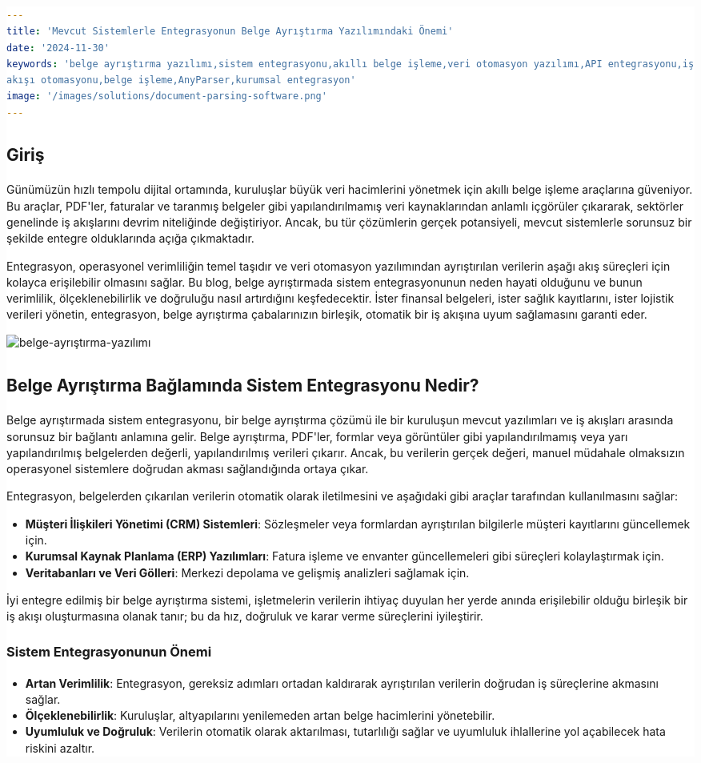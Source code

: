 ```yaml
---
title: 'Mevcut Sistemlerle Entegrasyonun Belge Ayrıştırma Yazılımındaki Önemi'
date: '2024-11-30'
keywords: 'belge ayrıştırma yazılımı,sistem entegrasyonu,akıllı belge işleme,veri otomasyon yazılımı,API entegrasyonu,iş akışı otomasyonu,belge işleme,AnyParser,kurumsal entegrasyon'
image: '/images/solutions/document-parsing-software.png'
---
```


## Giriş

Günümüzün hızlı tempolu dijital ortamında, kuruluşlar büyük veri hacimlerini yönetmek için akıllı belge işleme araçlarına güveniyor. Bu araçlar, PDF'ler, faturalar ve taranmış belgeler gibi yapılandırılmamış veri kaynaklarından anlamlı içgörüler çıkararak, sektörler genelinde iş akışlarını devrim niteliğinde değiştiriyor. Ancak, bu tür çözümlerin gerçek potansiyeli, mevcut sistemlerle sorunsuz bir şekilde entegre olduklarında açığa çıkmaktadır.

Entegrasyon, operasyonel verimliliğin temel taşıdır ve veri otomasyon yazılımından ayrıştırılan verilerin aşağı akış süreçleri için kolayca erişilebilir olmasını sağlar. Bu blog, belge ayrıştırmada sistem entegrasyonunun neden hayati olduğunu ve bunun verimlilik, ölçeklenebilirlik ve doğruluğu nasıl artırdığını keşfedecektir. İster finansal belgeleri, ister sağlık kayıtlarını, ister lojistik verileri yönetin, entegrasyon, belge ayrıştırma çabalarınızın birleşik, otomatik bir iş akışına uyum sağlamasını garanti eder.

![belge-ayrıştırma-yazılımı](/images/solutions/document-parsing-software.png)

## Belge Ayrıştırma Bağlamında Sistem Entegrasyonu Nedir?

Belge ayrıştırmada sistem entegrasyonu, bir belge ayrıştırma çözümü ile bir kuruluşun mevcut yazılımları ve iş akışları arasında sorunsuz bir bağlantı anlamına gelir. Belge ayrıştırma, PDF'ler, formlar veya görüntüler gibi yapılandırılmamış veya yarı yapılandırılmış belgelerden değerli, yapılandırılmış verileri çıkarır. Ancak, bu verilerin gerçek değeri, manuel müdahale olmaksızın operasyonel sistemlere doğrudan akması sağlandığında ortaya çıkar.

Entegrasyon, belgelerden çıkarılan verilerin otomatik olarak iletilmesini ve aşağıdaki gibi araçlar tarafından kullanılmasını sağlar:

- **Müşteri İlişkileri Yönetimi (CRM) Sistemleri**: Sözleşmeler veya formlardan ayrıştırılan bilgilerle müşteri kayıtlarını güncellemek için.
- **Kurumsal Kaynak Planlama (ERP) Yazılımları**: Fatura işleme ve envanter güncellemeleri gibi süreçleri kolaylaştırmak için.
- **Veritabanları ve Veri Gölleri**: Merkezi depolama ve gelişmiş analizleri sağlamak için.

İyi entegre edilmiş bir belge ayrıştırma sistemi, işletmelerin verilerin ihtiyaç duyulan her yerde anında erişilebilir olduğu birleşik bir iş akışı oluşturmasına olanak tanır; bu da hız, doğruluk ve karar verme süreçlerini iyileştirir.

### Sistem Entegrasyonunun Önemi

- **Artan Verimlilik**: Entegrasyon, gereksiz adımları ortadan kaldırarak ayrıştırılan verilerin doğrudan iş süreçlerine akmasını sağlar.
- **Ölçeklenebilirlik**: Kuruluşlar, altyapılarını yenilemeden artan belge hacimlerini yönetebilir.
- **Uyumluluk ve Doğruluk**: Verilerin otomatik olarak aktarılması, tutarlılığı sağlar ve uyumluluk ihlallerine yol açabilecek hata riskini azaltır.
